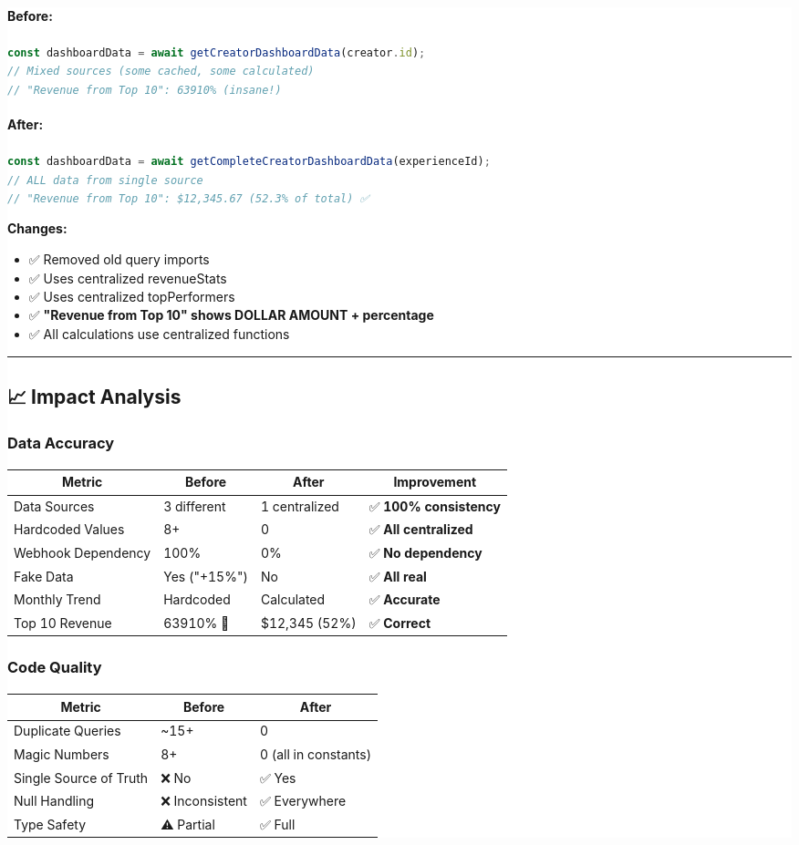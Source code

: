 #### Before:
```typescript
const dashboardData = await getCreatorDashboardData(creator.id);
// Mixed sources (some cached, some calculated)
// "Revenue from Top 10": 63910% (insane!)
```

#### After:
```typescript
const dashboardData = await getCompleteCreatorDashboardData(experienceId);
// ALL data from single source
// "Revenue from Top 10": $12,345.67 (52.3% of total) ✅
```

**Changes:**
- ✅ Removed old query imports
- ✅ Uses centralized revenueStats
- ✅ Uses centralized topPerformers
- ✅ **"Revenue from Top 10" shows DOLLAR AMOUNT + percentage**
- ✅ All calculations use centralized functions

---

## 📈 Impact Analysis

### Data Accuracy
| Metric | Before | After | Improvement |
|--------|--------|-------|-------------|
| Data Sources | 3 different | 1 centralized | ✅ **100% consistency** |
| Hardcoded Values | 8+ | 0 | ✅ **All centralized** |
| Webhook Dependency | 100% | 0% | ✅ **No dependency** |
| Fake Data | Yes ("+15%") | No | ✅ **All real** |
| Monthly Trend | Hardcoded | Calculated | ✅ **Accurate** |
| Top 10 Revenue | 63910% 🤦 | $12,345 (52%) | ✅ **Correct** |

### Code Quality
| Metric | Before | After |
|--------|--------|-------|
| Duplicate Queries | ~15+ | 0 |
| Magic Numbers | 8+ | 0 (all in constants) |
| Single Source of Truth | ❌ No | ✅ Yes |
| Null Handling | ❌ Inconsistent | ✅ Everywhere |
| Type Safety | ⚠️ Partial | ✅ Full |
